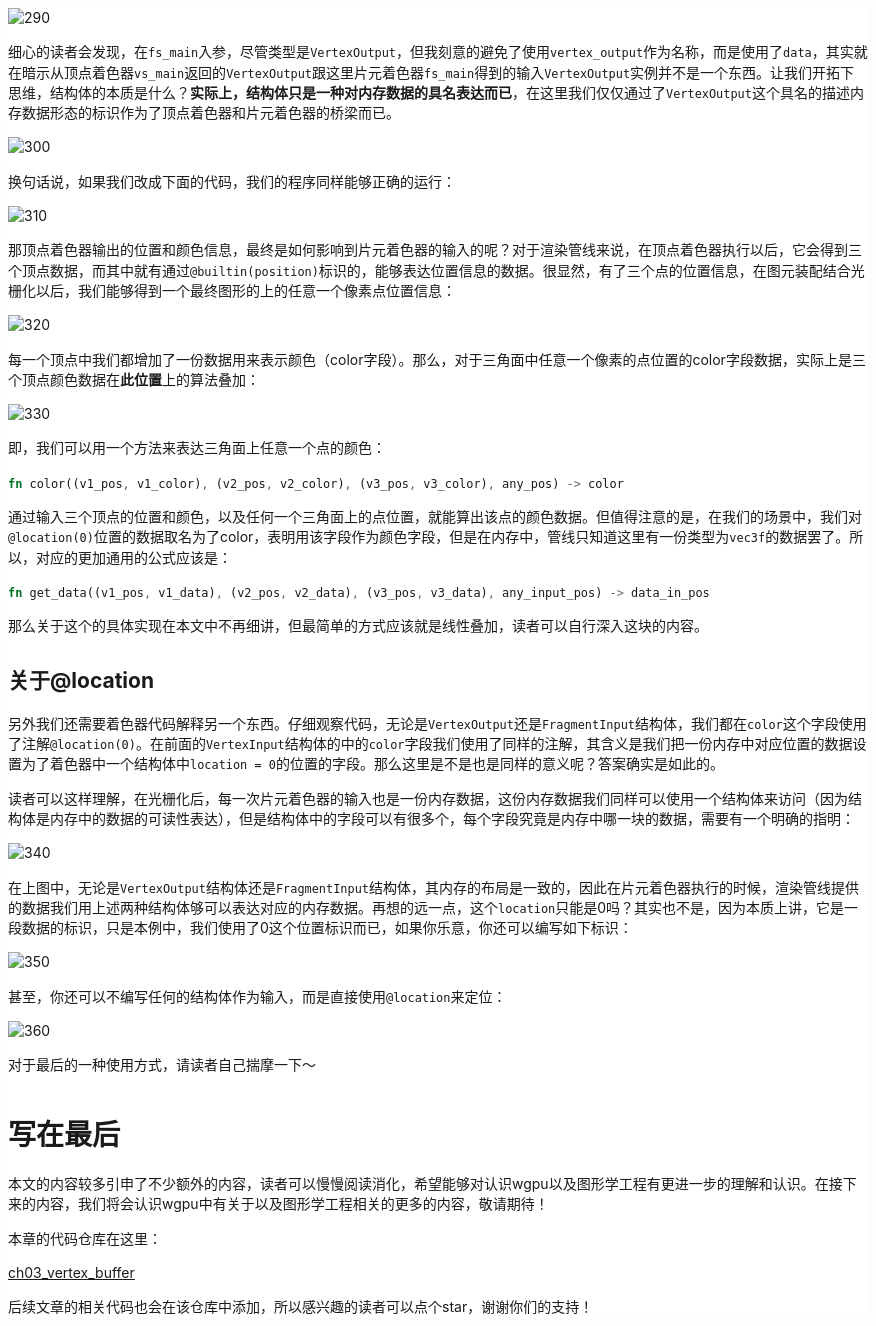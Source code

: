![290](https://res.zhen.blog/images/post/2024-11-18/290.png)

细心的读者会发现，在`fs_main`入参，尽管类型是`VertexOutput`，但我刻意的避免了使用`vertex_output`作为名称，而是使用了`data`，其实就在暗示从顶点着色器`vs_main`返回的`VertexOutput`跟这里片元着色器`fs_main`得到的输入`VertexOutput`实例并不是一个东西。让我们开拓下思维，结构体的本质是什么？**实际上，结构体只是一种对内存数据的具名表达而已**，在这里我们仅仅通过了`VertexOutput`这个具名的描述内存数据形态的标识作为了顶点着色器和片元着色器的桥梁而已。

![300](https://res.zhen.blog/images/post/2024-11-18/300.png)

换句话说，如果我们改成下面的代码，我们的程序同样能够正确的运行：

![310](https://res.zhen.blog/images/post/2024-11-18/310.png)

那顶点着色器输出的位置和颜色信息，最终是如何影响到片元着色器的输入的呢？对于渲染管线来说，在顶点着色器执行以后，它会得到三个顶点数据，而其中就有通过`@builtin(position)`标识的，能够表达位置信息的数据。很显然，有了三个点的位置信息，在图元装配结合光栅化以后，我们能够得到一个最终图形的上的任意一个像素点位置信息：

![320](https://res.zhen.blog/images/post/2024-11-18/320.png)

每一个顶点中我们都增加了一份数据用来表示颜色（color字段）。那么，对于三角面中任意一个像素的点位置的color字段数据，实际上是三个顶点颜色数据在**此位置**上的算法叠加：

![330](https://res.zhen.blog/images/post/2024-11-18/330.png)

即，我们可以用一个方法来表达三角面上任意一个点的颜色：

```rust
fn color((v1_pos, v1_color), (v2_pos, v2_color), (v3_pos, v3_color), any_pos) -> color
```

通过输入三个顶点的位置和颜色，以及任何一个三角面上的点位置，就能算出该点的颜色数据。但值得注意的是，在我们的场景中，我们对`@location(0)`位置的数据取名为了color，表明用该字段作为颜色字段，但是在内存中，管线只知道这里有一份类型为`vec3f`的数据罢了。所以，对应的更加通用的公式应该是：

```rust
fn get_data((v1_pos, v1_data), (v2_pos, v2_data), (v3_pos, v3_data), any_input_pos) -> data_in_pos
```

那么关于这个的具体实现在本文中不再细讲，但最简单的方式应该就是线性叠加，读者可以自行深入这块的内容。

## 关于@location

另外我们还需要着色器代码解释另一个东西。仔细观察代码，无论是`VertexOutput`还是`FragmentInput`结构体，我们都在`color`这个字段使用了注解`@location(0)`。在前面的`VertexInput`结构体的中的`color`字段我们使用了同样的注解，其含义是我们把一份内存中对应位置的数据设置为了着色器中一个结构体中`location = 0`的位置的字段。那么这里是不是也是同样的意义呢？答案确实是如此的。

读者可以这样理解，在光栅化后，每一次片元着色器的输入也是一份内存数据，这份内存数据我们同样可以使用一个结构体来访问（因为结构体是内存中的数据的可读性表达），但是结构体中的字段可以有很多个，每个字段究竟是内存中哪一块的数据，需要有一个明确的指明：

![340](https://res.zhen.blog/images/post/2024-11-18/340.png)

在上图中，无论是`VertexOutput`结构体还是`FragmentInput`结构体，其内存的布局是一致的，因此在片元着色器执行的时候，渲染管线提供的数据我们用上述两种结构体够可以表达对应的内存数据。再想的远一点，这个`location`只能是0吗？其实也不是，因为本质上讲，它是一段数据的标识，只是本例中，我们使用了0这个位置标识而已，如果你乐意，你还可以编写如下标识：

![350](https://res.zhen.blog/images/post/2024-11-18/350.png)

甚至，你还可以不编写任何的结构体作为输入，而是直接使用`@location`来定位：

![360](https://res.zhen.blog/images/post/2024-11-18/360.png)

对于最后的一种使用方式，请读者自己揣摩一下～

# 写在最后

本文的内容较多引申了不少额外的内容，读者可以慢慢阅读消化，希望能够对认识wgpu以及图形学工程有更进一步的理解和认识。在接下来的内容，我们将会认识wgpu中有关于以及图形学工程相关的更多的内容，敬请期待！

本章的代码仓库在这里：

[ch03_vertex_buffer](https://github.com/w4ngzhen/wgpu_winit_example/tree/main/ch03_vertex_buffer)

后续文章的相关代码也会在该仓库中添加，所以感兴趣的读者可以点个star，谢谢你们的支持！

